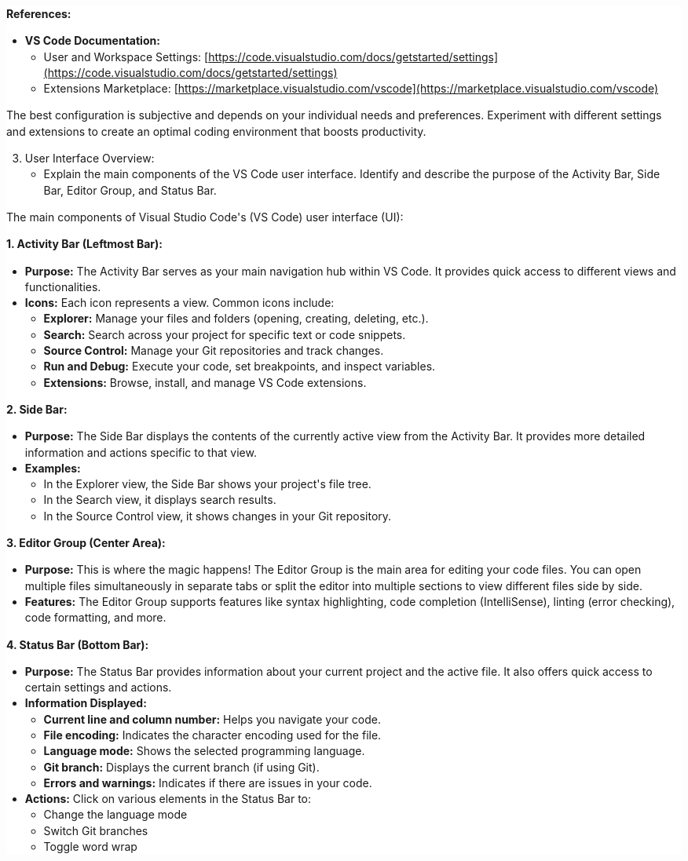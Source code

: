 **References:**

* **VS Code Documentation:**
    * User and Workspace Settings: [https://code.visualstudio.com/docs/getstarted/settings](https://code.visualstudio.com/docs/getstarted/settings)
    * Extensions Marketplace: [https://marketplace.visualstudio.com/vscode](https://marketplace.visualstudio.com/vscode)

The best configuration is subjective and depends on your individual needs and preferences. Experiment with different settings and extensions to create an optimal coding environment that boosts productivity.

3. User Interface Overview:
   - Explain the main components of the VS Code user interface. Identify and describe the purpose of the Activity Bar, Side Bar, Editor Group, and Status Bar.

The main components of Visual Studio Code's (VS Code) user interface (UI):

**1. Activity Bar (Leftmost Bar):**

* **Purpose:** The Activity Bar serves as your main navigation hub within VS Code. It provides quick access to different views and functionalities.
* **Icons:**  Each icon represents a view. Common icons include:
    * **Explorer:** Manage your files and folders (opening, creating, deleting, etc.).
    * **Search:** Search across your project for specific text or code snippets.
    * **Source Control:** Manage your Git repositories and track changes.
    * **Run and Debug:** Execute your code, set breakpoints, and inspect variables.
    * **Extensions:** Browse, install, and manage VS Code extensions.

**2. Side Bar:**

* **Purpose:** The Side Bar displays the contents of the currently active view from the Activity Bar. It provides more detailed information and actions specific to that view.
* **Examples:**
    * In the Explorer view, the Side Bar shows your project's file tree.
    * In the Search view, it displays search results.
    * In the Source Control view, it shows changes in your Git repository.

**3. Editor Group (Center Area):**

* **Purpose:** This is where the magic happens! The Editor Group is the main area for editing your code files. You can open multiple files simultaneously in separate tabs or split the editor into multiple sections to view different files side by side.
* **Features:** The Editor Group supports features like syntax highlighting, code completion (IntelliSense), linting (error checking), code formatting, and more.

**4. Status Bar (Bottom Bar):**

* **Purpose:** The Status Bar provides information about your current project and the active file. It also offers quick access to certain settings and actions.
* **Information Displayed:**
    * **Current line and column number:** Helps you navigate your code.
    * **File encoding:** Indicates the character encoding used for the file.
    * **Language mode:** Shows the selected programming language.
    * **Git branch:** Displays the current branch (if using Git).
    * **Errors and warnings:**  Indicates if there are issues in your code.
* **Actions:** Click on various elements in the Status Bar to:
    * Change the language mode
    * Switch Git branches
    * Toggle word wrap
